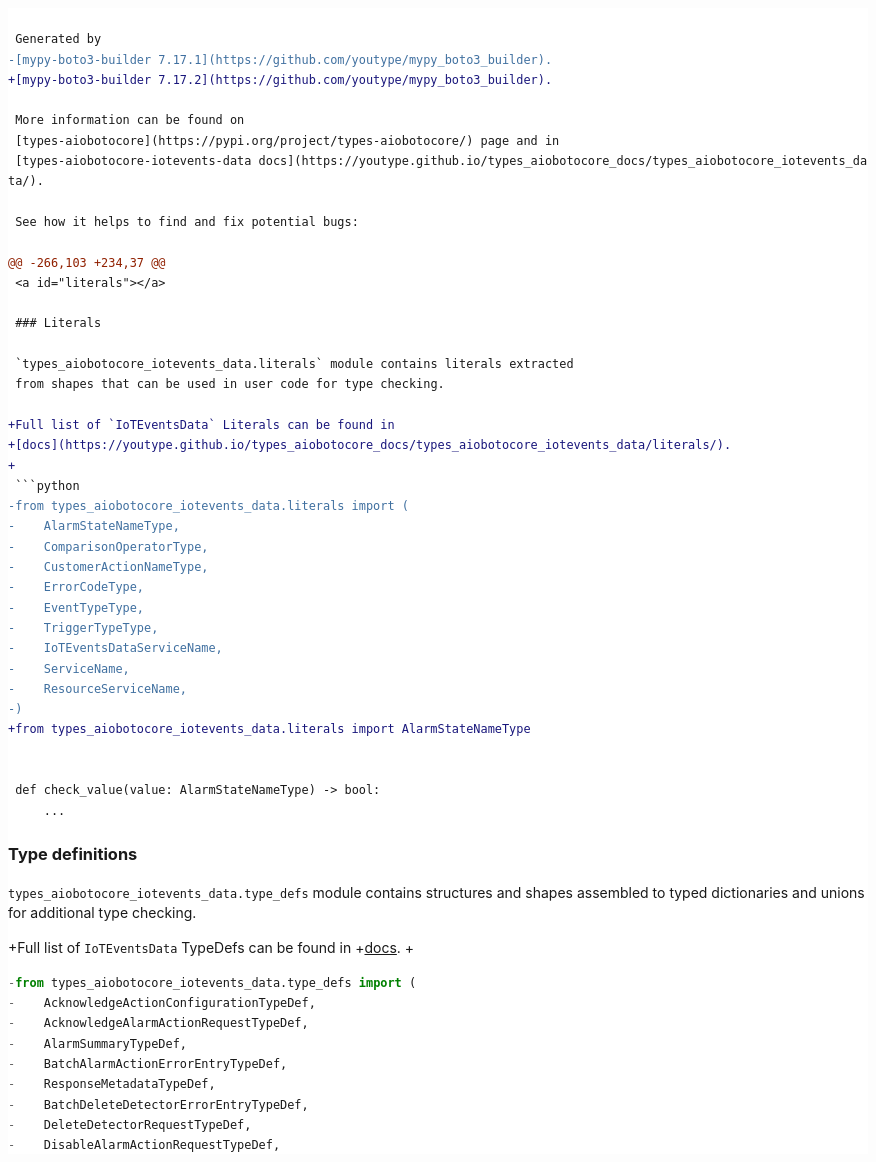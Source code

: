```diff
 
 Generated by
-[mypy-boto3-builder 7.17.1](https://github.com/youtype/mypy_boto3_builder).
+[mypy-boto3-builder 7.17.2](https://github.com/youtype/mypy_boto3_builder).
 
 More information can be found on
 [types-aiobotocore](https://pypi.org/project/types-aiobotocore/) page and in
 [types-aiobotocore-iotevents-data docs](https://youtype.github.io/types_aiobotocore_docs/types_aiobotocore_iotevents_data/).
 
 See how it helps to find and fix potential bugs:
 
@@ -266,103 +234,37 @@
 <a id="literals"></a>
 
 ### Literals
 
 `types_aiobotocore_iotevents_data.literals` module contains literals extracted
 from shapes that can be used in user code for type checking.
 
+Full list of `IoTEventsData` Literals can be found in
+[docs](https://youtype.github.io/types_aiobotocore_docs/types_aiobotocore_iotevents_data/literals/).
+
 ```python
-from types_aiobotocore_iotevents_data.literals import (
-    AlarmStateNameType,
-    ComparisonOperatorType,
-    CustomerActionNameType,
-    ErrorCodeType,
-    EventTypeType,
-    TriggerTypeType,
-    IoTEventsDataServiceName,
-    ServiceName,
-    ResourceServiceName,
-)
+from types_aiobotocore_iotevents_data.literals import AlarmStateNameType
 
 
 def check_value(value: AlarmStateNameType) -> bool:
     ...
 ```
 
 <a id="type-definitions"></a>
 
 ### Type definitions
 
 `types_aiobotocore_iotevents_data.type_defs` module contains structures and
 shapes assembled to typed dictionaries and unions for additional type checking.
 
+Full list of `IoTEventsData` TypeDefs can be found in
+[docs](https://youtype.github.io/types_aiobotocore_docs/types_aiobotocore_iotevents_data/type_defs/).
+
 ```python
-from types_aiobotocore_iotevents_data.type_defs import (
-    AcknowledgeActionConfigurationTypeDef,
-    AcknowledgeAlarmActionRequestTypeDef,
-    AlarmSummaryTypeDef,
-    BatchAlarmActionErrorEntryTypeDef,
-    ResponseMetadataTypeDef,
-    BatchDeleteDetectorErrorEntryTypeDef,
-    DeleteDetectorRequestTypeDef,
-    DisableAlarmActionRequestTypeDef,
 ```